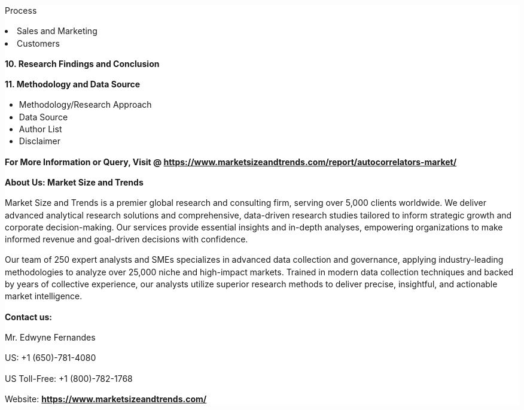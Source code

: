Process</li><li>Sales and Marketing</li><li>Customers</li></ul><p><strong>10. Research Findings and Conclusion</strong></p><p><strong>11. Methodology and Data Source</strong></p><ul><li>Methodology/Research Approach</li><li>Data Source</li><li>Author List</li><li>Disclaimer</li></ul></p><p><strong>For More Information or Query, Visit @ <a href="https://www.marketsizeandtrends.com/report/autocorrelators-market/">https://www.marketsizeandtrends.com/report/autocorrelators-market/</a></strong></p><p><strong>About Us: Market Size and Trends</strong></p><p>Market Size and Trends is a premier global research and consulting firm, serving over 5,000 clients worldwide. We deliver advanced analytical research solutions and comprehensive, data-driven research studies tailored to inform strategic growth and corporate decision-making. Our services provide essential insights and in-depth analyses, empowering organizations to make informed revenue and goal-driven decisions with confidence.</p><p>Our team of 250 expert analysts and SMEs specializes in advanced data collection and governance, applying industry-leading methodologies to analyze over 25,000 niche and high-impact markets. Trained in modern data collection techniques and backed by years of collective experience, our analysts utilize superior research methods to deliver precise, insightful, and actionable market intelligence.</p><p><strong>Contact us:</strong></p><p>Mr. Edwyne Fernandes</p><p>US: +1 (650)-781-4080</p><p>US Toll-Free: +1 (800)-782-1768</p><p>Website: <strong><a href="https://www.marketsizeandtrends.com/">https://www.marketsizeandtrends.com/</a></strong></p>
